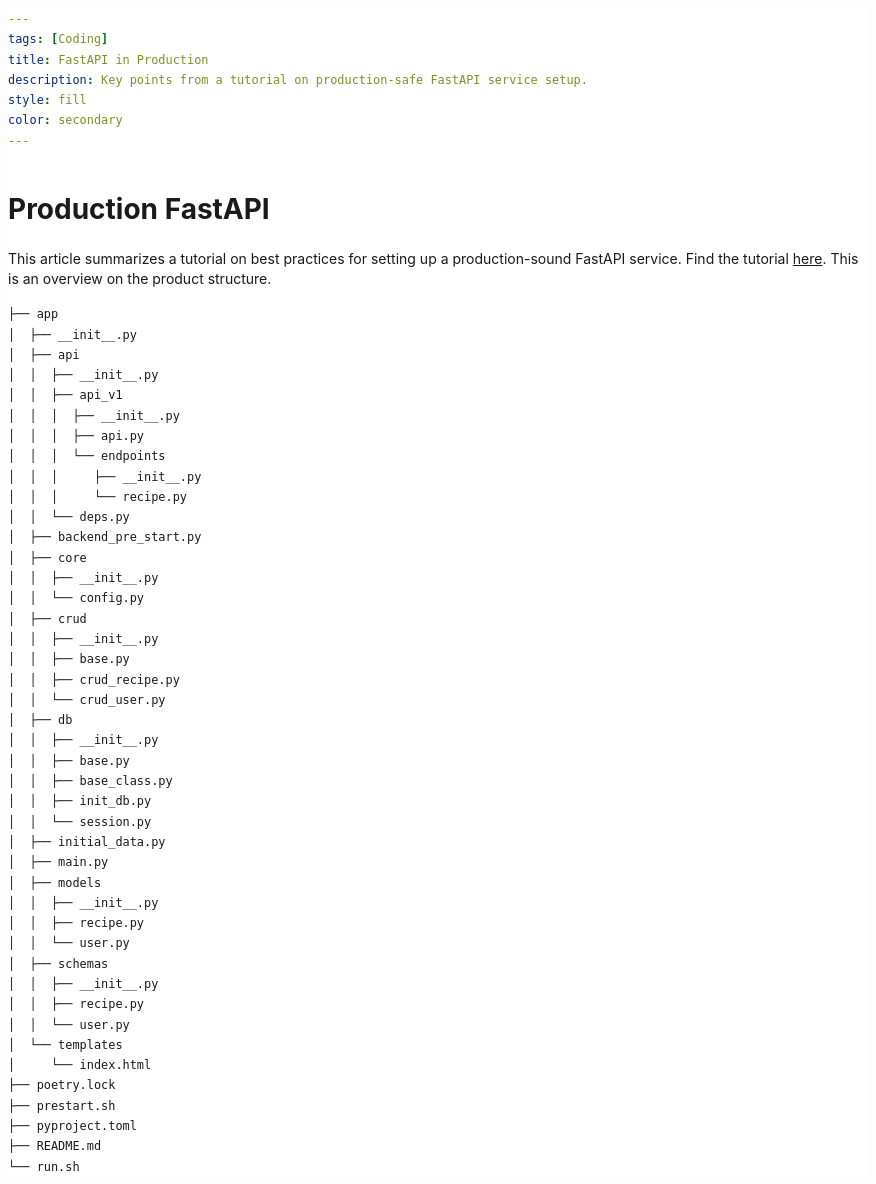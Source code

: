 ```yaml
---
tags: [Coding]
title: FastAPI in Production
description: Key points from a tutorial on production-safe FastAPI service setup.
style: fill
color: secondary
---
```


# Production FastAPI

This article summarizes a tutorial on best practices for setting up a production-sound FastAPI service. Find the tutorial [here](https://christophergs.com/tutorials/ultimate-fastapi-tutorial-pt-1-hello-world/).
This is an overview on the product structure.

```bash
├── app
│  ├── __init__.py
│  ├── api                     
│  │  ├── __init__.py
│  │  ├── api_v1               
│  │  │  ├── __init__.py
│  │  │  ├── api.py            
│  │  │  └── endpoints         
│  │  │     ├── __init__.py
│  │  │     └── recipe.py      
│  │  └── deps.py
│  ├── backend_pre_start.py
│  ├── core                    
│  │  ├── __init__.py
│  │  └── config.py            
│  ├── crud
│  │  ├── __init__.py
│  │  ├── base.py
│  │  ├── crud_recipe.py
│  │  └── crud_user.py
│  ├── db
│  │  ├── __init__.py
│  │  ├── base.py
│  │  ├── base_class.py
│  │  ├── init_db.py
│  │  └── session.py
│  ├── initial_data.py
│  ├── main.py
│  ├── models
│  │  ├── __init__.py
│  │  ├── recipe.py
│  │  └── user.py
│  ├── schemas
│  │  ├── __init__.py
│  │  ├── recipe.py
│  │  └── user.py
│  └── templates
│     └── index.html
├── poetry.lock
├── prestart.sh
├── pyproject.toml
├── README.md
└── run.sh
```
